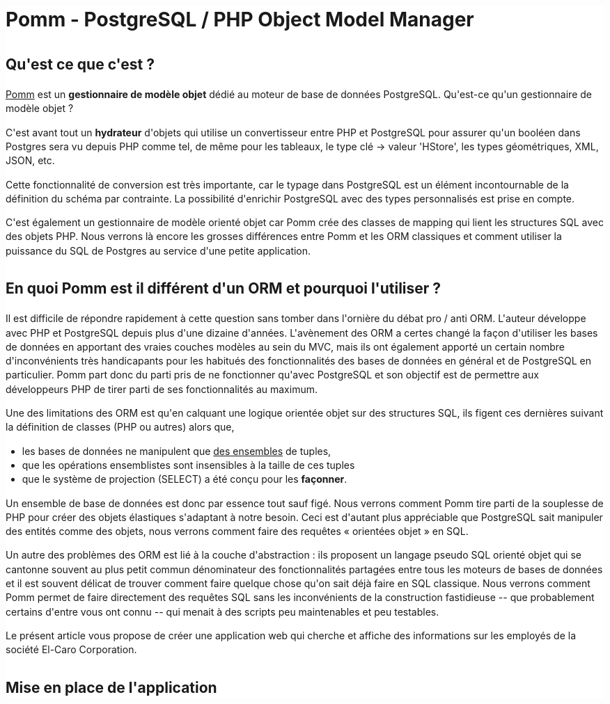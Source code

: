 Pomm - PostgreSQL / PHP Object Model Manager
============================================

Qu'est ce que c'est ?
---------------------

[Pomm](http://pomm.coolkeums.org) est un **gestionnaire de modèle objet** dédié au moteur de base de données PostgreSQL. Qu'est-ce qu'un gestionnaire de modèle objet ?

C'est avant tout un **hydrateur** d'objets qui utilise un convertisseur entre PHP et PostgreSQL pour assurer qu'un booléen dans Postgres sera vu depuis PHP comme tel, de même pour les tableaux, le type clé -> valeur 'HStore', les types géométriques, XML, JSON, etc.

Cette fonctionnalité de conversion est très importante, car le typage dans PostgreSQL est un élément incontournable de la définition du schéma par contrainte. La possibilité d'enrichir PostgreSQL avec des types personnalisés est prise en compte.

C'est également un gestionnaire de modèle orienté objet car Pomm crée des classes de mapping qui lient les structures SQL avec des objets PHP. Nous verrons là encore les grosses différences entre Pomm et les ORM classiques et comment utiliser la puissance du SQL de Postgres au service d'une petite application. 

En quoi Pomm est il différent d'un ORM et pourquoi l'utiliser ?
---------------------------------------------------------------

Il est difficile de répondre rapidement à cette question sans tomber dans l'ornière du débat pro / anti ORM. L'auteur développe avec PHP et PostgreSQL depuis plus d'une dizaine d'années. L'avènement des ORM a certes changé la façon d'utiliser les bases de données en apportant des vraies couches modèles au sein du MVC, mais ils ont également apporté un certain nombre d'inconvénients très handicapants pour les habitués des fonctionnalités des bases de données en général et de PostgreSQL en particulier. Pomm part donc du parti pris de ne fonctionner qu'avec PostgreSQL et son objectif est de permettre aux développeurs PHP de tirer parti de ses fonctionnalités au maximum. 

Une des limitations des ORM est qu'en calquant une logique orientée objet sur des structures SQL, ils figent ces dernières suivant la définition de classes (PHP ou autres) alors que,

 * les bases de données ne manipulent que [des ensembles](http://fr.wikipedia.org/wiki/Alg%C3%A8bre_relationnelle "algèbre relationnelle") de tuples, 
 * que les opérations ensemblistes sont insensibles à la taille de ces tuples 
 * que le système de projection (SELECT) a été conçu pour les **façonner**. 
 
Un ensemble de base de données est donc par essence tout sauf figé. Nous verrons comment Pomm tire parti de la souplesse de PHP pour créer des objets élastiques s'adaptant à notre besoin. Ceci est d'autant plus appréciable que PostgreSQL sait manipuler des entités comme des objets, nous verrons comment faire des requêtes « orientées objet » en SQL. 

Un autre des problèmes des ORM est lié à la couche d'abstraction : ils proposent un langage pseudo SQL orienté objet qui se cantonne souvent au plus petit commun dénominateur des fonctionnalités partagées entre tous les moteurs de bases de données et il est souvent délicat de trouver comment faire quelque chose qu'on sait déjà faire en SQL classique. Nous verrons comment Pomm permet de faire directement des requêtes SQL sans les inconvénients de la construction fastidieuse -- que probablement certains d'entre vous ont connu -- qui menait à des scripts peu maintenables et peu testables.

Le présent article vous propose de créer une application web qui cherche et affiche des informations sur les employés de la société El-Caro Corporation.

Mise en place de l'application
------------------------------
